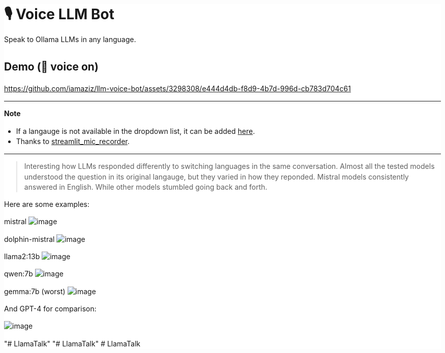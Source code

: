# 🎙️ Voice LLM Bot

Speak to Ollama LLMs in any language.

## Demo (📢 voice on)


https://github.com/iamaziz/llm-voice-bot/assets/3298308/e444d4db-f8d9-4b7d-996d-cb783d704c61


<hr>

**Note**

- If a langauge is not available in the dropdown list, it can be added [here](https://github.com/iamaziz/llm-voice-bot/blob/main/app.py#L11).
- Thanks to [streamlit_mic_recorder](https://github.com/B4PT0R/streamlit-mic-recorder).

<hr>


> Interesting how LLMs responded differently to switching languages in the same conversation.
> Almost all the tested models understood the question in its original langauge, but they varied in how they reponded.
> Mistral models consistently answered in English. While other models stumbled going back and forth.

Here are some examples:

mistral
![image](https://github.com/iamaziz/llm-voice-bot/assets/3298308/4d0b97c9-e42e-4d83-9cd2-fee970cba86f)

dolphin-mistral
<img width="1204" alt="image" src="https://github.com/iamaziz/llm-voice-bot/assets/3298308/978c281d-143f-4b03-8ae2-2393a8229d44">


llama2:13b
<img width="1469" alt="image" src="https://github.com/iamaziz/llm-voice-bot/assets/3298308/ffdfeb91-89e8-4618-86da-ef8436da0868">

qwen:7b
<img width="1470" alt="image" src="https://github.com/iamaziz/llm-voice-bot/assets/3298308/b769ef75-e97c-4480-b8d3-80c1e7f2934a">

gemma:7b (worst)
<img width="1501" alt="image" src="https://github.com/iamaziz/llm-voice-bot/assets/3298308/26fa44b4-1000-4c56-bbea-fde66ec4f6da">


And GPT-4 for comparison:

<img width="975" alt="image" src="https://github.com/iamaziz/llm-voice-bot/assets/3298308/028e6136-d886-4421-9ae4-aa90273827d9">

"# LlamaTalk" 
"# LlamaTalk" 
#   L l a m a T a l k 
 
 